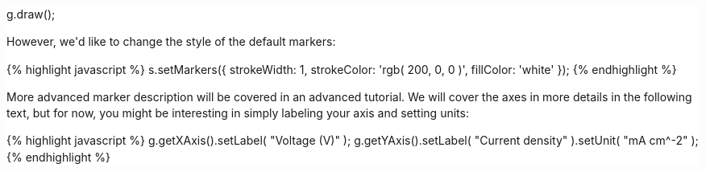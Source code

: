 g.draw();

</script>

However, we'd like to change the style of the default markers:

{% highlight javascript %}
s.setMarkers({
	strokeWidth: 1,
	strokeColor: 'rgb( 200, 0, 0 )',
	fillColor: 'white'
});
{% endhighlight %}

<div id="example-3" class="jsgraph-example"></div>
<script>

var g = new Graph("example-3") // Creates a new graph

g.resize( 400, 300 ); // Resizes the graph

s = g.newSerie()
 .autoAxis()
 .setData( serie1 )
 .setLineColor( 'red' )
 .setLineWidth( 2 )
 .setMarkers({
	strokeWidth: 1,
	strokeColor: 'rgb( 200, 0, 0 )',
	fillColor: 'white'
 });

g.draw();

</script>

More advanced marker description will be covered in an advanced tutorial.
We will cover the axes in more details in the following text, but for now, you might be interesting in simply labeling your axis and setting units:

{% highlight javascript %}
g.getXAxis().setLabel( "Voltage (V)" );
g.getYAxis().setLabel( "Current density" ).setUnit( "mA cm^-2" );
{% endhighlight %}

<div id="example-4" class="jsgraph-example"></div>
<script>

var g = new Graph("example-4") // Creates a new graph

g.resize( 400, 300 ); // Resizes the graph

s = g.newSerie()
 .autoAxis()
 .setData( serie1 )
 .setLineColor( 'red' )
 .setLineWidth( 2 )
 .setMarkers({
	strokeWidth: 1,
	strokeColor: 'rgb( 200, 0, 0 )',
	fillColor: 'white'
 });
